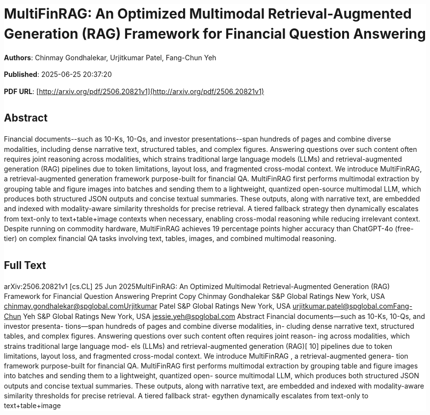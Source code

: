 # MultiFinRAG: An Optimized Multimodal Retrieval-Augmented Generation (RAG) Framework for Financial Question Answering

**Authors**: Chinmay Gondhalekar, Urjitkumar Patel, Fang-Chun Yeh

**Published**: 2025-06-25 20:37:20

**PDF URL**: [http://arxiv.org/pdf/2506.20821v1](http://arxiv.org/pdf/2506.20821v1)

## Abstract
Financial documents--such as 10-Ks, 10-Qs, and investor presentations--span
hundreds of pages and combine diverse modalities, including dense narrative
text, structured tables, and complex figures. Answering questions over such
content often requires joint reasoning across modalities, which strains
traditional large language models (LLMs) and retrieval-augmented generation
(RAG) pipelines due to token limitations, layout loss, and fragmented
cross-modal context. We introduce MultiFinRAG, a retrieval-augmented generation
framework purpose-built for financial QA. MultiFinRAG first performs multimodal
extraction by grouping table and figure images into batches and sending them to
a lightweight, quantized open-source multimodal LLM, which produces both
structured JSON outputs and concise textual summaries. These outputs, along
with narrative text, are embedded and indexed with modality-aware similarity
thresholds for precise retrieval. A tiered fallback strategy then dynamically
escalates from text-only to text+table+image contexts when necessary, enabling
cross-modal reasoning while reducing irrelevant context. Despite running on
commodity hardware, MultiFinRAG achieves 19 percentage points higher accuracy
than ChatGPT-4o (free-tier) on complex financial QA tasks involving text,
tables, images, and combined multimodal reasoning.

## Full Text




arXiv:2506.20821v1  [cs.CL]  25 Jun 2025MultiFinRAG: An Optimized Multimodal Retrieval-Augmented
Generation (RAG) Framework for Financial Question Answering
Preprint Copy
Chinmay Gondhalekar
S&P Global Ratings
New York, USA
chinmay.gondhalekar@spglobal.comUrjitkumar Patel
S&P Global Ratings
New York, USA
urjitkumar.patel@spglobal.comFang-Chun Yeh
S&P Global Ratings
New York, USA
jessie.yeh@spglobal.com
Abstract
Financial documents—such as 10-Ks, 10-Qs, and investor presenta-
tions—span hundreds of pages and combine diverse modalities, in-
cluding dense narrative text, structured tables, and complex figures.
Answering questions over such content often requires joint reason-
ing across modalities, which strains traditional large language mod-
els (LLMs) and retrieval-augmented generation (RAG)[ 10] pipelines
due to token limitations, layout loss, and fragmented cross-modal
context. We introduce MultiFinRAG , a retrieval-augmented genera-
tion framework purpose-built for financial QA. MultiFinRAG first
performs multimodal extraction by grouping table and figure images
into batches and sending them to a lightweight, quantized open-
source multimodal LLM, which produces both structured JSON
outputs and concise textual summaries. These outputs, along with
narrative text, are embedded and indexed with modality-aware
similarity thresholds for precise retrieval. A tiered fallback strat-
egythen dynamically escalates from text-only to text+table+image